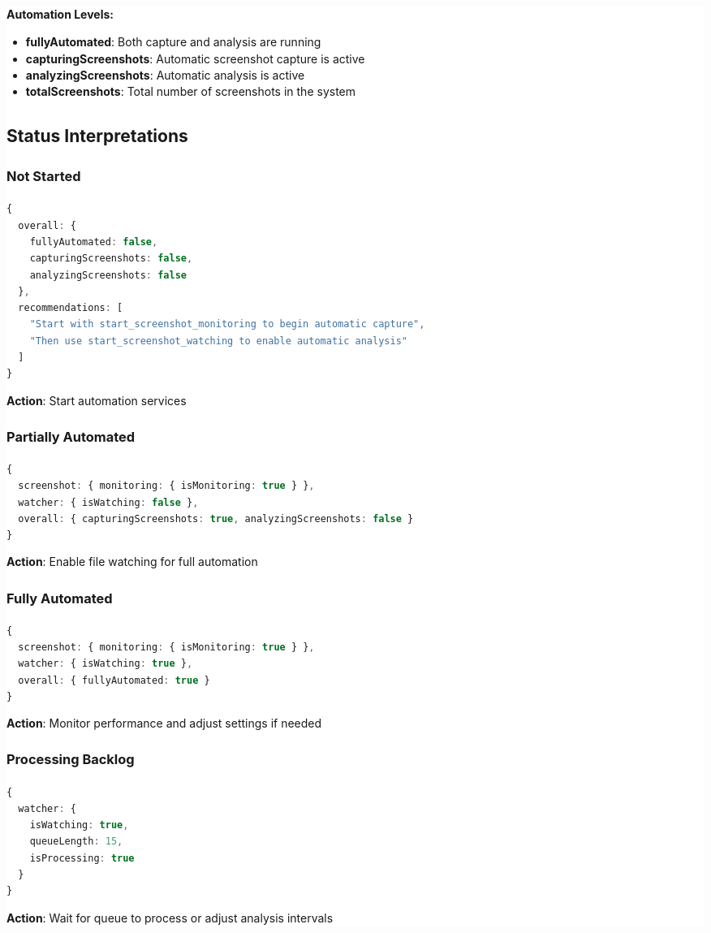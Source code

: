 **Automation Levels:**
- **fullyAutomated**: Both capture and analysis are running
- **capturingScreenshots**: Automatic screenshot capture is active
- **analyzingScreenshots**: Automatic analysis is active
- **totalScreenshots**: Total number of screenshots in the system

## Status Interpretations

### Not Started
```typescript
{
  overall: {
    fullyAutomated: false,
    capturingScreenshots: false,
    analyzingScreenshots: false
  },
  recommendations: [
    "Start with start_screenshot_monitoring to begin automatic capture",
    "Then use start_screenshot_watching to enable automatic analysis"
  ]
}
```
**Action**: Start automation services

### Partially Automated
```typescript
{
  screenshot: { monitoring: { isMonitoring: true } },
  watcher: { isWatching: false },
  overall: { capturingScreenshots: true, analyzingScreenshots: false }
}
```
**Action**: Enable file watching for full automation

### Fully Automated
```typescript
{
  screenshot: { monitoring: { isMonitoring: true } },
  watcher: { isWatching: true },
  overall: { fullyAutomated: true }
}
```
**Action**: Monitor performance and adjust settings if needed

### Processing Backlog
```typescript
{
  watcher: {
    isWatching: true,
    queueLength: 15,
    isProcessing: true
  }
}
```
**Action**: Wait for queue to process or adjust analysis intervals
